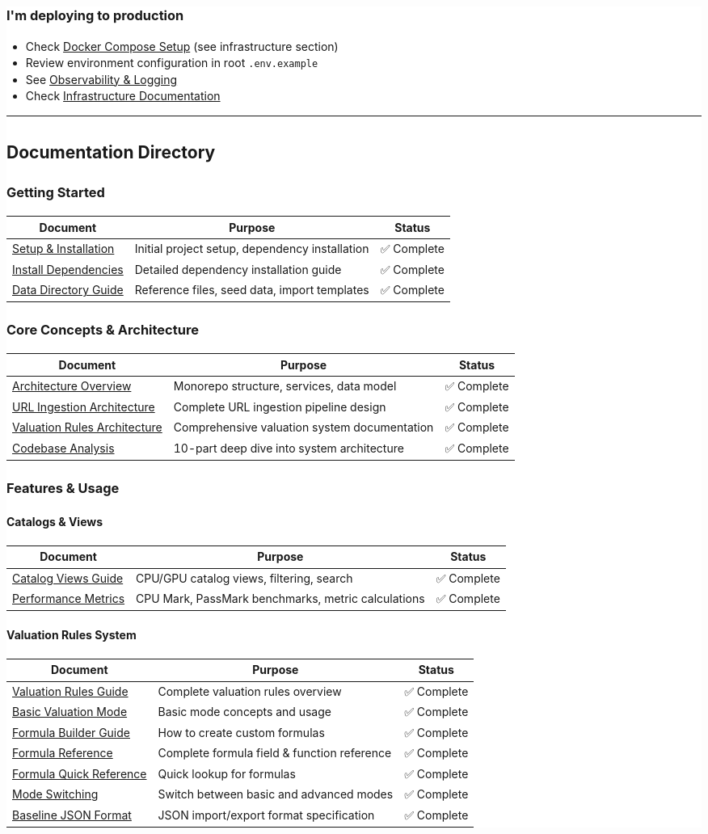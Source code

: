 ### I'm deploying to production

- Check [Docker Compose Setup](#docker-compose-stack) (see infrastructure section)
- Review environment configuration in root `.env.example`
- See [Observability & Logging](observability/logging-design.md)
- Check [Infrastructure Documentation](reports/codebase_analysis/08-devops-infrastructure.md)

---

## Documentation Directory

### Getting Started

| Document | Purpose | Status |
|----------|---------|--------|
| [Setup & Installation](technical/setup.md) | Initial project setup, dependency installation | ✅ Complete |
| [Install Dependencies](technical/INSTALL_DEPS.md) | Detailed dependency installation guide | ✅ Complete |
| [Data Directory Guide](/mnt/containers/deal-brain/data/README.md) | Reference files, seed data, import templates | ✅ Complete |

### Core Concepts & Architecture

| Document | Purpose | Status |
|----------|---------|--------|
| [Architecture Overview](architecture/architecture.md) | Monorepo structure, services, data model | ✅ Complete |
| [URL Ingestion Architecture](architecture/URL_INGESTION_ARCHITECTURE.md) | Complete URL ingestion pipeline design | ✅ Complete |
| [Valuation Rules Architecture](architecture/valuation-rules.md) | Comprehensive valuation system documentation | ✅ Complete |
| [Codebase Analysis](reports/codebase_analysis/codebase_analysis.md) | 10-part deep dive into system architecture | ✅ Complete |

### Features & Usage

#### Catalogs & Views
| Document | Purpose | Status |
|----------|---------|--------|
| [Catalog Views Guide](user-guide/catalog-views.md) | CPU/GPU catalog views, filtering, search | ✅ Complete |
| [Performance Metrics](user-guide/performance-metrics.md) | CPU Mark, PassMark benchmarks, metric calculations | ✅ Complete |

#### Valuation Rules System
| Document | Purpose | Status |
|----------|---------|--------|
| [Valuation Rules Guide](user-guide/guides/valuation-rules.md) | Complete valuation rules overview | ✅ Complete |
| [Basic Valuation Mode](user-guide/valuation-rules/basic-valuation-mode.md) | Basic mode concepts and usage | ✅ Complete |
| [Formula Builder Guide](user-guide/valuation-rules/formula-builder.md) | How to create custom formulas | ✅ Complete |
| [Formula Reference](user-guide/valuation-rules/FORMULA_REFERENCE.md) | Complete formula field & function reference | ✅ Complete |
| [Formula Quick Reference](user-guide/valuation-rules/FORMULA_QUICK_REFERENCE.md) | Quick lookup for formulas | ✅ Complete |
| [Mode Switching](user-guide/valuation-rules/valuation-rules-mode-switching.md) | Switch between basic and advanced modes | ✅ Complete |
| [Baseline JSON Format](user-guide/valuation-rules/baseline-json-format.md) | JSON import/export format specification | ✅ Complete |
